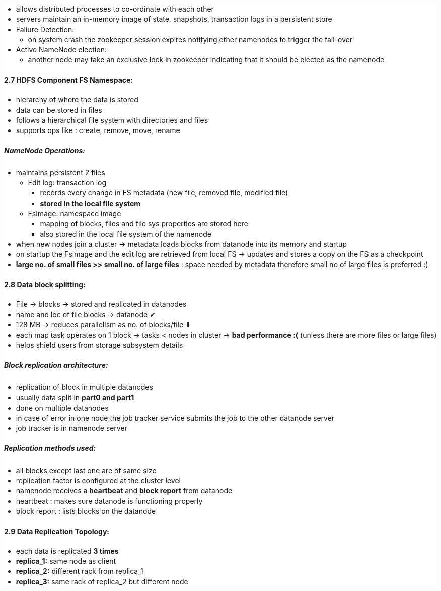 - allows distributed processes to co-ordinate with each other
- servers maintain an in-memory image of state, snapshots, transaction logs in a persistent store
- Faliure Detection:
	- on system crash the zookeeper session expires notifying other namenodes to trigger the fail-over
- Active NameNode election:
	- another node may take an exclusive lock in zookeeper indicating that it should be elected as the namenode
#### 2.7 HDFS Component FS Namespace:
- hierarchy of where the data is stored
- data can be stored in files
- follows a hierarchical file system with directories and files
- supports ops like : create, remove, move, rename
##### NameNode Operations:
- maintains persistent 2 files
	- Edit log: transaction log
		- records every change in FS metadata (new file, removed file, modified file)
		- **stored in the local file system**
	- Fsimage: namespace image
		- mapping of blocks, files and file sys properties are stored here
		- also stored in the local file system of the namenode
-  when new nodes join a cluster -> metadata loads blocks from datanode into its memory and startup
- on startup the Fsimage and the edit log are retrieved from local FS -> updates and stores a copy on the FS as a checkpoint
- **large no. of small files >> small no. of large files** : space needed by metadata therefore small no of large files is preferred :)
#### 2.8 Data block splitting:
- File -> blocks -> stored and replicated in datanodes
- name and loc of file blocks -> datanode ✔
- 128 MB → reduces parallelism as no. of blocks/file ⬇
- each map task operates on 1 block → tasks < nodes in cluster → **bad performance :(**  (unless there are more files or large files)
- helps shield users from storage subsystem details
##### Block replication architecture:
- replication of block in multiple datanodes
- usually data split in **part0 and part1**
- done on multiple datanodes
- in case of error in one node the job tracker service submits the job to the other datanode server
- job tracker is in namenode server
##### Replication methods used:
- all blocks except last one are of same size
- replication factor is configured at the cluster level
- namenode receives a **heartbeat** and **block report** from datanode
- heartbeat : makes sure datanode is functioning properly
- block report : lists blocks on the datanode
#### 2.9 Data Replication Topology:
- each data is replicated **3 times**
- **replica_1:** same node as client
- **replica_2:** different rack from replica_1
- **replica_3:** same rack of replica_2 but different node
